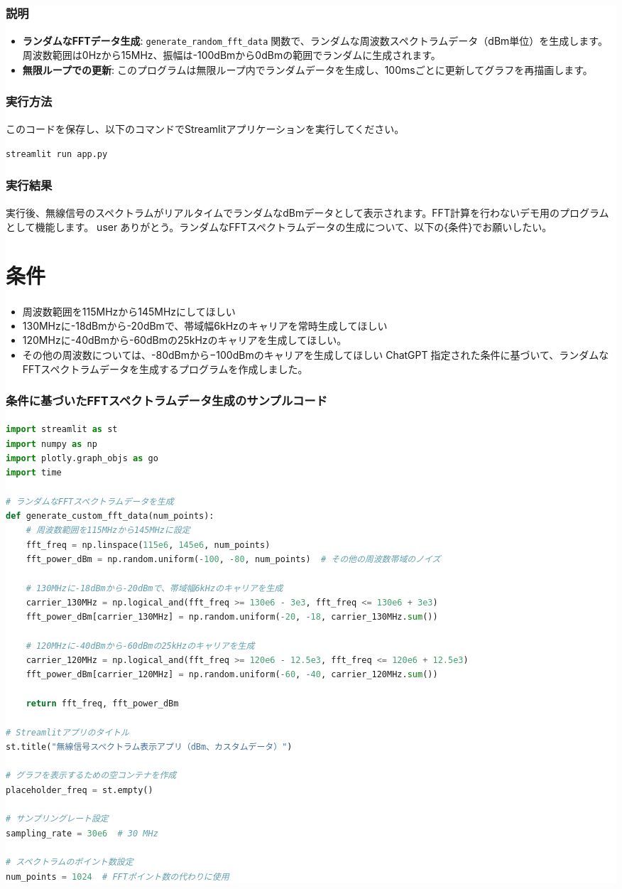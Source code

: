 ### 説明

- **ランダムなFFTデータ生成**: `generate_random_fft_data` 関数で、ランダムな周波数スペクトラムデータ（dBm単位）を生成します。周波数範囲は0Hzから15MHz、振幅は-100dBmから0dBmの範囲でランダムに生成されます。
- **無限ループでの更新**: このプログラムは無限ループ内でランダムデータを生成し、100msごとに更新してグラフを再描画します。

### 実行方法

このコードを保存し、以下のコマンドでStreamlitアプリケーションを実行してください。

```bash
streamlit run app.py
```

### 実行結果

実行後、無線信号のスペクトラムがリアルタイムでランダムなdBmデータとして表示されます。FFT計算を行わないデモ用のプログラムとして機能します。
user
ありがとう。ランダムなFFTスペクトラムデータの生成について、以下の{条件}でお願いしたい。

# 条件
- 周波数範囲を115MHzから145MHzにしてほしい
- 130MHzに-18dBmから-20dBmで、帯域幅6kHzのキャリアを常時生成してほしい
- 120MHzに-40dBmから-60dBmの25kHzのキャリアを生成してほしい。
- その他の周波数については、-80dBmから−100dBmのキャリアを生成してほしい
ChatGPT
指定された条件に基づいて、ランダムなFFTスペクトラムデータを生成するプログラムを作成しました。

### 条件に基づいたFFTスペクトラムデータ生成のサンプルコード

```python
import streamlit as st
import numpy as np
import plotly.graph_objs as go
import time

# ランダムなFFTスペクトラムデータを生成
def generate_custom_fft_data(num_points):
    # 周波数範囲を115MHzから145MHzに設定
    fft_freq = np.linspace(115e6, 145e6, num_points)
    fft_power_dBm = np.random.uniform(-100, -80, num_points)  # その他の周波数帯域のノイズ

    # 130MHzに-18dBmから-20dBmで、帯域幅6kHzのキャリアを生成
    carrier_130MHz = np.logical_and(fft_freq >= 130e6 - 3e3, fft_freq <= 130e6 + 3e3)
    fft_power_dBm[carrier_130MHz] = np.random.uniform(-20, -18, carrier_130MHz.sum())

    # 120MHzに-40dBmから-60dBmの25kHzのキャリアを生成
    carrier_120MHz = np.logical_and(fft_freq >= 120e6 - 12.5e3, fft_freq <= 120e6 + 12.5e3)
    fft_power_dBm[carrier_120MHz] = np.random.uniform(-60, -40, carrier_120MHz.sum())

    return fft_freq, fft_power_dBm

# Streamlitアプリのタイトル
st.title("無線信号スペクトラム表示アプリ（dBm、カスタムデータ）")

# グラフを表示するための空コンテナを作成
placeholder_freq = st.empty()

# サンプリングレート設定
sampling_rate = 30e6  # 30 MHz

# スペクトラムのポイント数設定
num_points = 1024  # FFTポイント数の代わりに使用

```